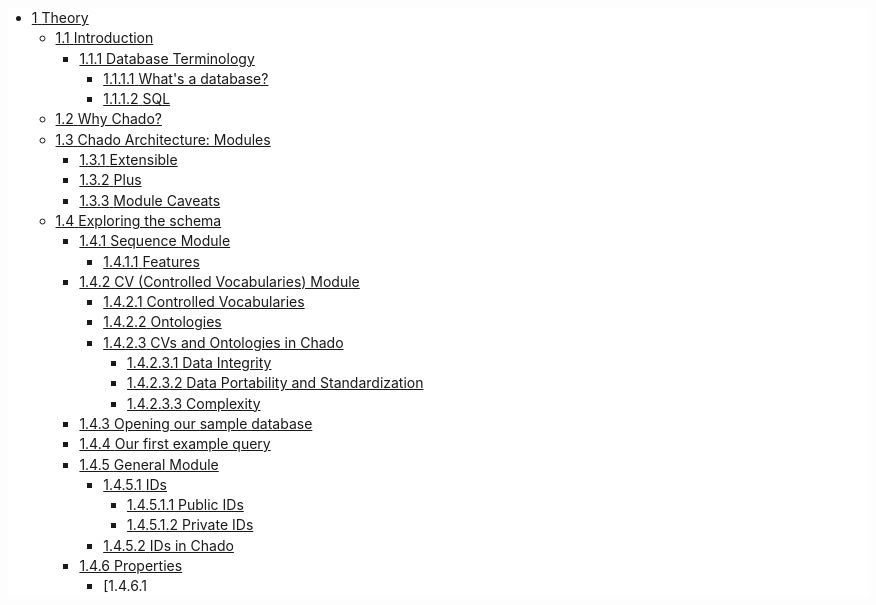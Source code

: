 - [<span class="tocnumber">1</span>
  <span class="toctext">Theory</span>](#Theory)
  - [<span class="tocnumber">1.1</span>
    <span class="toctext">Introduction</span>](#Introduction)
    - [<span class="tocnumber">1.1.1</span>
      <span class="toctext">Database
      Terminology</span>](#Database_Terminology)
      - [<span class="tocnumber">1.1.1.1</span>
        <span class="toctext">What's a
        database?</span>](#What.27s_a_database.3F)
      - [<span class="tocnumber">1.1.1.2</span>
        <span class="toctext">SQL</span>](#SQL)
  - [<span class="tocnumber">1.2</span> <span class="toctext">Why
    Chado?</span>](#Why_Chado.3F)
  - [<span class="tocnumber">1.3</span> <span class="toctext">Chado
    Architecture: Modules</span>](#Chado_Architecture:_Modules)
    - [<span class="tocnumber">1.3.1</span>
      <span class="toctext">Extensible</span>](#Extensible)
    - [<span class="tocnumber">1.3.2</span>
      <span class="toctext">Plus</span>](#Plus)
    - [<span class="tocnumber">1.3.3</span> <span class="toctext">Module
      Caveats</span>](#Module_Caveats)
  - [<span class="tocnumber">1.4</span> <span class="toctext">Exploring
    the schema</span>](#Exploring_the_schema)
    - [<span class="tocnumber">1.4.1</span>
      <span class="toctext">Sequence Module</span>](#Sequence_Module)
      - [<span class="tocnumber">1.4.1.1</span>
        <span class="toctext">Features</span>](#Features)
    - [<span class="tocnumber">1.4.2</span> <span class="toctext">CV
      (Controlled Vocabularies)
      Module</span>](#CV_.28Controlled_Vocabularies.29_Module)
      - [<span class="tocnumber">1.4.2.1</span>
        <span class="toctext">Controlled
        Vocabularies</span>](#Controlled_Vocabularies)
      - [<span class="tocnumber">1.4.2.2</span>
        <span class="toctext">Ontologies</span>](#Ontologies)
      - [<span class="tocnumber">1.4.2.3</span>
        <span class="toctext">CVs and Ontologies in
        Chado</span>](#CVs_and_Ontologies_in_Chado)
        - [<span class="tocnumber">1.4.2.3.1</span>
          <span class="toctext">Data Integrity</span>](#Data_Integrity)
        - [<span class="tocnumber">1.4.2.3.2</span>
          <span class="toctext">Data Portability and
          Standardization</span>](#Data_Portability_and_Standardization)
        - [<span class="tocnumber">1.4.2.3.3</span>
          <span class="toctext">Complexity</span>](#Complexity)
    - [<span class="tocnumber">1.4.3</span>
      <span class="toctext">Opening our sample
      database</span>](#Opening_our_sample_database)
    - [<span class="tocnumber">1.4.4</span> <span class="toctext">Our
      first example query</span>](#Our_first_example_query)
    - [<span class="tocnumber">1.4.5</span>
      <span class="toctext">General Module</span>](#General_Module)
      - [<span class="tocnumber">1.4.5.1</span>
        <span class="toctext">IDs</span>](#IDs)
        - [<span class="tocnumber">1.4.5.1.1</span>
          <span class="toctext">Public IDs</span>](#Public_IDs)
        - [<span class="tocnumber">1.4.5.1.2</span>
          <span class="toctext">Private IDs</span>](#Private_IDs)
      - [<span class="tocnumber">1.4.5.2</span>
        <span class="toctext">IDs in Chado</span>](#IDs_in_Chado)
    - [<span class="tocnumber">1.4.6</span>
      <span class="toctext">Properties</span>](#Properties)
      - [<span class="tocnumber">1.4.6.1</span>